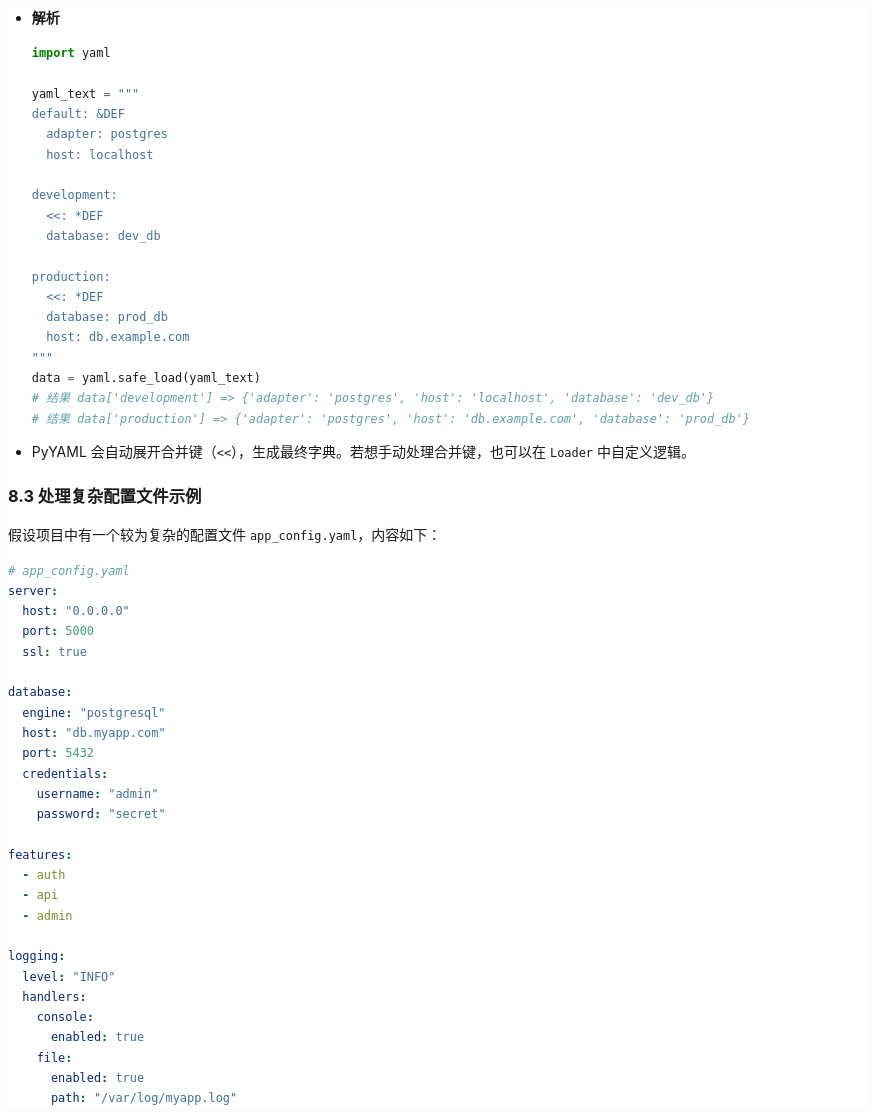 * **解析**

  ```python
  import yaml

  yaml_text = """
  default: &DEF
    adapter: postgres
    host: localhost

  development:
    <<: *DEF
    database: dev_db

  production:
    <<: *DEF
    database: prod_db
    host: db.example.com
  """
  data = yaml.safe_load(yaml_text)
  # 结果 data['development'] => {'adapter': 'postgres', 'host': 'localhost', 'database': 'dev_db'}
  # 结果 data['production'] => {'adapter': 'postgres', 'host': 'db.example.com', 'database': 'prod_db'}
  ```

* PyYAML 会自动展开合并键（`<<`），生成最终字典。若想手动处理合并键，也可以在 `Loader` 中自定义逻辑。

### 8.3 处理复杂配置文件示例

假设项目中有一个较为复杂的配置文件 `app_config.yaml`，内容如下：

```yaml
# app_config.yaml
server:
  host: "0.0.0.0"
  port: 5000
  ssl: true

database:
  engine: "postgresql"
  host: "db.myapp.com"
  port: 5432
  credentials:
    username: "admin"
    password: "secret"

features:
  - auth
  - api
  - admin

logging:
  level: "INFO"
  handlers:
    console:
      enabled: true
    file:
      enabled: true
      path: "/var/log/myapp.log"
```
